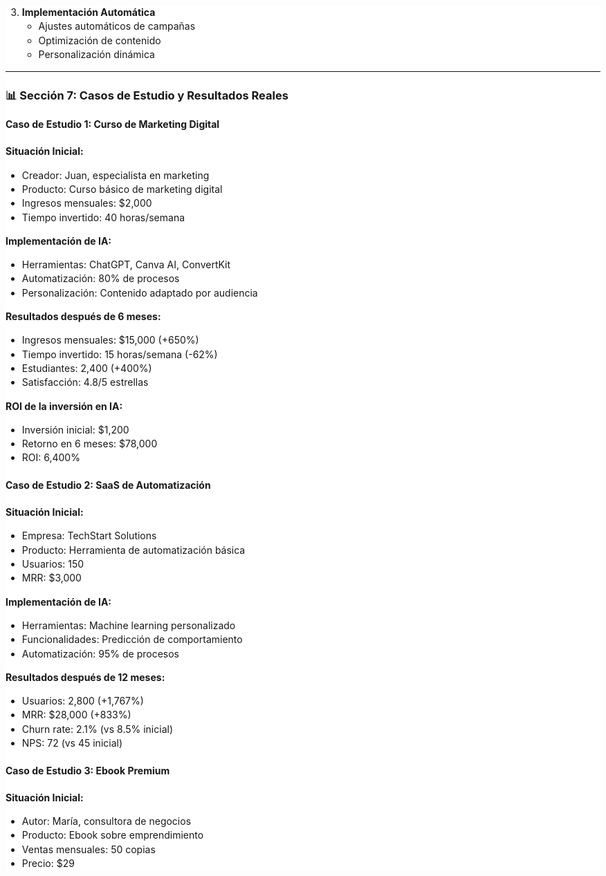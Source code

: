3. **Implementación Automática**
   - Ajustes automáticos de campañas
   - Optimización de contenido
   - Personalización dinámica

---

### 📊 Sección 7: Casos de Estudio y Resultados Reales

#### Caso de Estudio 1: Curso de Marketing Digital

**Situación Inicial:**
- Creador: Juan, especialista en marketing
- Producto: Curso básico de marketing digital
- Ingresos mensuales: $2,000
- Tiempo invertido: 40 horas/semana

**Implementación de IA:**
- Herramientas: ChatGPT, Canva AI, ConvertKit
- Automatización: 80% de procesos
- Personalización: Contenido adaptado por audiencia

**Resultados después de 6 meses:**
- Ingresos mensuales: $15,000 (+650%)
- Tiempo invertido: 15 horas/semana (-62%)
- Estudiantes: 2,400 (+400%)
- Satisfacción: 4.8/5 estrellas

**ROI de la inversión en IA:**
- Inversión inicial: $1,200
- Retorno en 6 meses: $78,000
- ROI: 6,400%

#### Caso de Estudio 2: SaaS de Automatización

**Situación Inicial:**
- Empresa: TechStart Solutions
- Producto: Herramienta de automatización básica
- Usuarios: 150
- MRR: $3,000

**Implementación de IA:**
- Herramientas: Machine learning personalizado
- Funcionalidades: Predicción de comportamiento
- Automatización: 95% de procesos

**Resultados después de 12 meses:**
- Usuarios: 2,800 (+1,767%)
- MRR: $28,000 (+833%)
- Churn rate: 2.1% (vs 8.5% inicial)
- NPS: 72 (vs 45 inicial)

#### Caso de Estudio 3: Ebook Premium

**Situación Inicial:**
- Autor: María, consultora de negocios
- Producto: Ebook sobre emprendimiento
- Ventas mensuales: 50 copias
- Precio: $29
